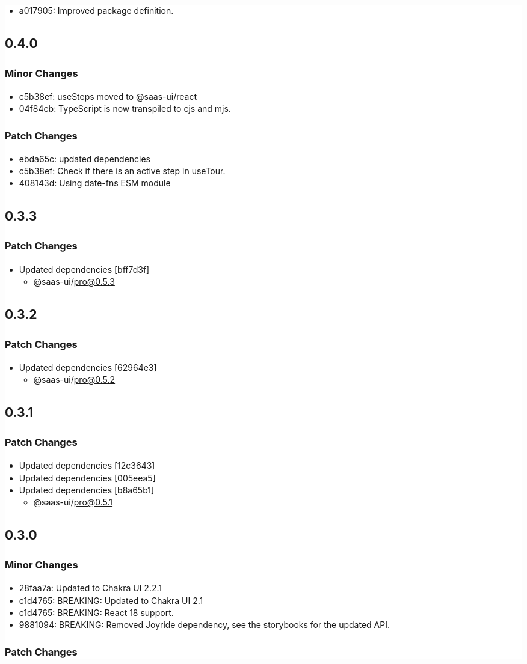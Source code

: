 - a017905: Improved package definition.

## 0.4.0

### Minor Changes

- c5b38ef: useSteps moved to @saas-ui/react
- 04f84cb: TypeScript is now transpiled to cjs and mjs.

### Patch Changes

- ebda65c: updated dependencies
- c5b38ef: Check if there is an active step in useTour.
- 408143d: Using date-fns ESM module

## 0.3.3

### Patch Changes

- Updated dependencies [bff7d3f]
  - @saas-ui/pro@0.5.3

## 0.3.2

### Patch Changes

- Updated dependencies [62964e3]
  - @saas-ui/pro@0.5.2

## 0.3.1

### Patch Changes

- Updated dependencies [12c3643]
- Updated dependencies [005eea5]
- Updated dependencies [b8a65b1]
  - @saas-ui/pro@0.5.1

## 0.3.0

### Minor Changes

- 28faa7a: Updated to Chakra UI 2.2.1
- c1d4765: BREAKING: Updated to Chakra UI 2.1
- c1d4765: BREAKING: React 18 support.
- 9881094: BREAKING: Removed Joyride dependency, see the storybooks for the updated API.

### Patch Changes
